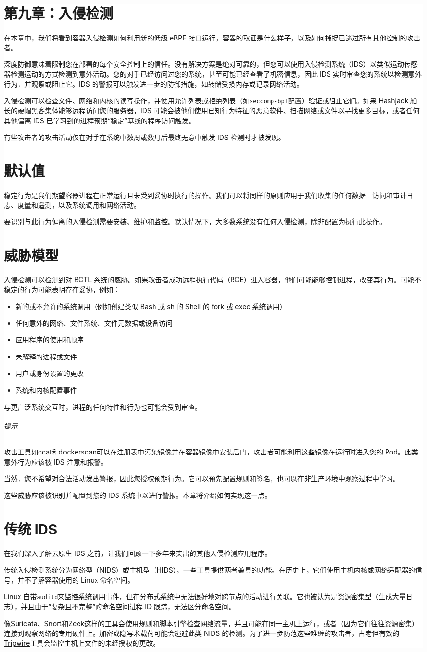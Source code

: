 # 第九章：入侵检测

在本章中，我们将看到容器入侵检测如何利用新的低级 eBPF 接口运行，容器的取证是什么样子，以及如何捕捉已逃过所有其他控制的攻击者。

深度防御意味着限制您在部署的每个安全控制上的信任。没有解决方案是绝对可靠的，但您可以使用入侵检测系统（IDS）以类似运动传感器检测运动的方式检测到意外活动。您的对手已经访问过您的系统，甚至可能已经查看了机密信息，因此 IDS 实时审查您的系统以检测意外行为，并观察或阻止它。IDS 的警报可以触发进一步的防御措施，如转储受损内存或记录网络活动。

入侵检测可以检查文件、网络和内核的读写操作，并使用允许列表或拒绝列表（如`seccomp-bpf`配置）验证或阻止它们。如果 Hashjack 船长的硬帽黑客集体能够远程访问您的服务器，IDS 可能会被他们使用已知行为特征的恶意软件、扫描网络或文件以寻找更多目标，或者任何其他偏离 IDS 已学习到的进程预期“稳定”基线的程序访问触发。

有些攻击者的攻击活动仅在对手在系统中数周或数月后最终无意中触发 IDS 检测时才被发现。

# 默认值

稳定行为是我们期望容器进程在正常运行且未受到妥协时执行的操作。我们可以将同样的原则应用于我们收集的任何数据：访问和审计日志、度量和遥测，以及系统调用和网络活动。

要识别与此行为偏离的入侵检测需要安装、维护和监控。默认情况下，大多数系统没有任何入侵检测，除非配置为执行此操作。

# 威胁模型

入侵检测可以检测到对 BCTL 系统的威胁。如果攻击者成功远程执行代码（RCE）进入容器，他们可能能够控制进程，改变其行为。可能不稳定的行为可能表明存在妥协，例如：

+   新的或不允许的系统调用（例如创建类似 Bash 或 sh 的 Shell 的 fork 或 exec 系统调用）

+   任何意外的网络、文件系统、文件元数据或设备访问

+   应用程序的使用和顺序

+   未解释的进程或文件

+   用户或身份设置的更改

+   系统和内核配置事件

与更广泛系统交互时，进程的任何特性和行为也可能会受到审查。

###### 提示

攻击工具如[ccat](https://oreil.ly/pKyt0)和[dockerscan](https://oreil.ly/bchJw)可以在注册表中污染镜像并在容器镜像中安装后门，攻击者可能利用这些镜像在运行时进入您的 Pod。此类意外行为应该被 IDS 注意和报警。

当然，您不希望对合法活动发出警报，因此您授权预期行为。它可以预先配置规则和签名，也可以在非生产环境中观察过程中学习。

这些威胁应该被识别并配置到您的 IDS 系统中以进行警报。本章将介绍如何实现这一点。

# 传统 IDS

在我们深入了解云原生 IDS 之前，让我们回顾一下多年来突出的其他入侵检测应用程序。

传统入侵检测系统分为网络型（NIDS）或主机型（HIDS），一些工具提供两者兼具的功能。在历史上，它们使用主机内核或网络适配器的信号，并不了解容器使用的 Linux 命名空间。

Linux 自带[`auditd`](https://oreil.ly/N5BSs)来监控系统调用事件，但在分布式系统中无法很好地对跨节点的活动进行关联。它也被认为是资源密集型（生成大量日志），并且由于“复杂且不完整”的命名空间进程 ID 跟踪，无法区分命名空间。

像[Suricata](https://suricata.io)、[Snort](https://www.snort.org)和[Zeek](https://zeek.org)这样的工具会使用规则和脚本引擎检查网络流量，并且可能在同一主机上运行，或者（因为它们往往资源密集）连接到观察网络的专用硬件上。加密或隐写术载荷可能会逃避此类 NIDS 的检测。为了进一步防范这些难缠的攻击者，古老但有效的[Tripwire](https://oreil.ly/3ewaE)工具会监控主机上文件的未经授权的更改。
